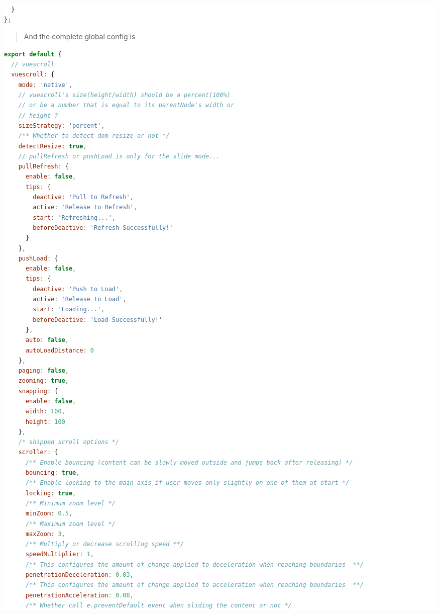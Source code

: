 ```javascript
  }
};
```

> And the complete global config is

```javascript
export default {
  // vuescroll
  vuescroll: {
    mode: 'native',
    // vuescroll's size(height/width) should be a percent(100%)
    // or be a number that is equal to its parentNode's width or
    // height ?
    sizeStrategy: 'percent',
    /** Whether to detect dom resize or not */
    detectResize: true,
    // pullRefresh or pushLoad is only for the slide mode...
    pullRefresh: {
      enable: false,
      tips: {
        deactive: 'Pull to Refresh',
        active: 'Release to Refresh',
        start: 'Refreshing...',
        beforeDeactive: 'Refresh Successfully!'
      }
    },
    pushLoad: {
      enable: false,
      tips: {
        deactive: 'Push to Load',
        active: 'Release to Load',
        start: 'Loading...',
        beforeDeactive: 'Load Successfully!'
      },
      auto: false,
      autoLoadDistance: 0
    },
    paging: false,
    zooming: true,
    snapping: {
      enable: false,
      width: 100,
      height: 100
    },
    /* shipped scroll options */
    scroller: {
      /** Enable bouncing (content can be slowly moved outside and jumps back after releasing) */
      bouncing: true,
      /** Enable locking to the main axis if user moves only slightly on one of them at start */
      locking: true,
      /** Minimum zoom level */
      minZoom: 0.5,
      /** Maximum zoom level */
      maxZoom: 3,
      /** Multiply or decrease scrolling speed **/
      speedMultiplier: 1,
      /** This configures the amount of change applied to deceleration when reaching boundaries  **/
      penetrationDeceleration: 0.03,
      /** This configures the amount of change applied to acceleration when reaching boundaries  **/
      penetrationAcceleration: 0.08,
      /** Whether call e.preventDefault event when sliding the content or not */
```